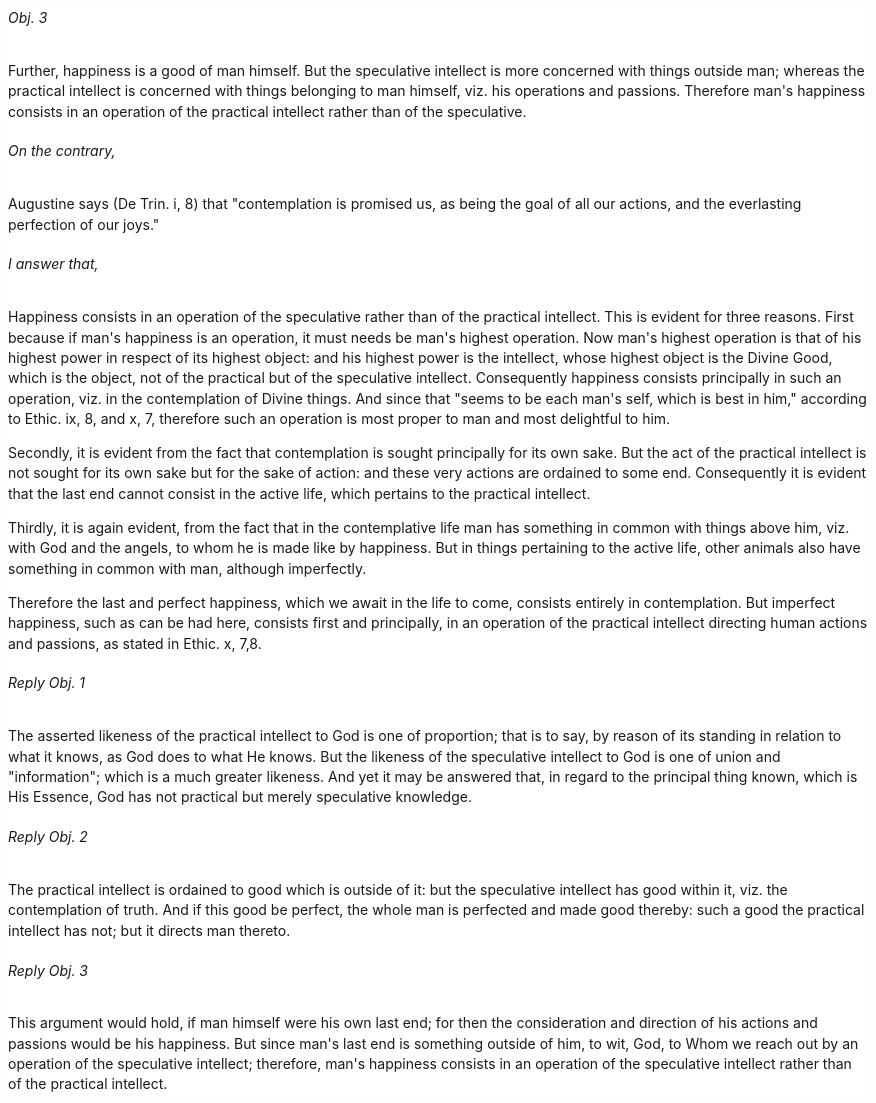 ###### Obj. 3
Further, happiness is a good of man himself. But the speculative intellect is more concerned with things outside man; whereas the practical intellect is concerned with things belonging to man himself, viz. his operations and passions. Therefore man's happiness consists in an operation of the practical intellect rather than of the speculative.  

###### On the contrary,
Augustine says (De Trin. i, 8) that "contemplation is promised us, as being the goal of all our actions, and the everlasting perfection of our joys."  

###### I answer that,
Happiness consists in an operation of the speculative rather than of the practical intellect. This is evident for three reasons. First because if man's happiness is an operation, it must needs be man's highest operation. Now man's highest operation is that of his highest power in respect of its highest object: and his highest power is the intellect, whose highest object is the Divine Good, which is the object, not of the practical but of the speculative intellect. Consequently happiness consists principally in such an operation, viz. in the contemplation of Divine things. And since that "seems to be each man's self, which is best in him," according to Ethic. ix, 8, and x, 7, therefore such an operation is most proper to man and most delightful to him.  

Secondly, it is evident from the fact that contemplation is sought principally for its own sake. But the act of the practical intellect is not sought for its own sake but for the sake of action: and these very actions are ordained to some end. Consequently it is evident that the last end cannot consist in the active life, which pertains to the practical intellect.  

Thirdly, it is again evident, from the fact that in the contemplative life man has something in common with things above him, viz. with God and the angels, to whom he is made like by happiness. But in things pertaining to the active life, other animals also have something in common with man, although imperfectly.

Therefore the last and perfect happiness, which we await in the life to come, consists entirely in contemplation. But imperfect happiness, such as can be had here, consists first and principally, in an operation of the practical intellect directing human actions and passions, as stated in Ethic. x, 7,8.  

###### Reply Obj. 1
The asserted likeness of the practical intellect to God is one of proportion; that is to say, by reason of its standing in relation to what it knows, as God does to what He knows. But the likeness of the speculative intellect to God is one of union and "information"; which is a much greater likeness. And yet it may be answered that, in regard to the principal thing known, which is His Essence, God has not practical but merely speculative knowledge.  

###### Reply Obj. 2
The practical intellect is ordained to good which is outside of it: but the speculative intellect has good within it, viz. the contemplation of truth. And if this good be perfect, the whole man is perfected and made good thereby: such a good the practical intellect has not; but it directs man thereto.  

###### Reply Obj. 3
This argument would hold, if man himself were his own last end; for then the consideration and direction of his actions and passions would be his happiness. But since man's last end is something outside of him, to wit, God, to Whom we reach out by an operation of the speculative intellect; therefore, man's happiness consists in an operation of the speculative intellect rather than of the practical intellect.  
